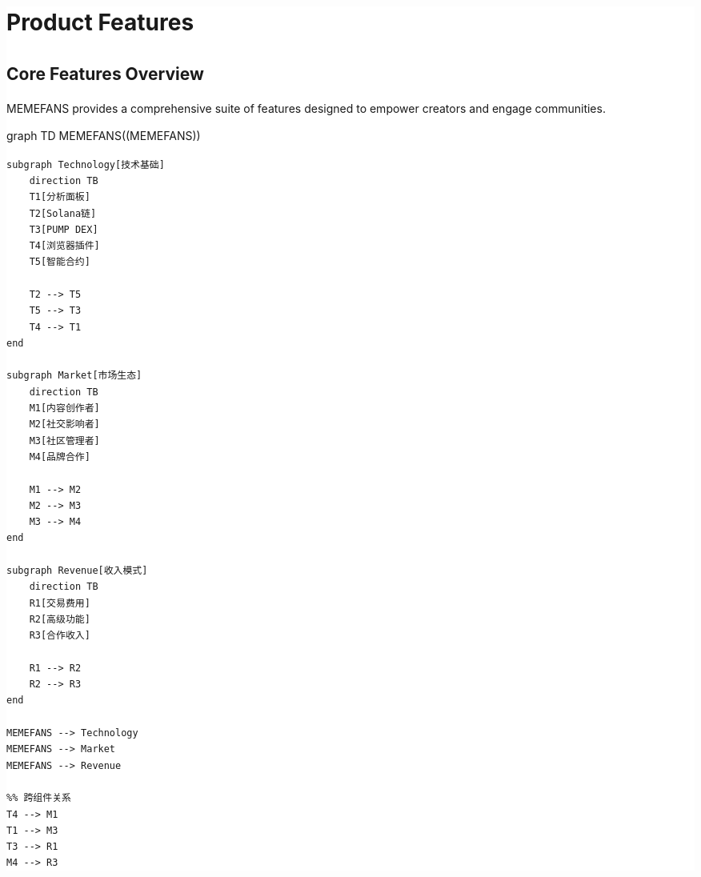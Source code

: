 # Product Features

## Core Features Overview

MEMEFANS provides a comprehensive suite of features designed to empower creators and engage communities.

<div class="mermaid">
graph TD
    MEMEFANS((MEMEFANS))
    
    subgraph Technology[技术基础]
        direction TB
        T1[分析面板]
        T2[Solana链]
        T3[PUMP DEX]
        T4[浏览器插件]
        T5[智能合约]
        
        T2 --> T5
        T5 --> T3
        T4 --> T1
    end
    
    subgraph Market[市场生态]
        direction TB
        M1[内容创作者]
        M2[社交影响者]
        M3[社区管理者]
        M4[品牌合作]
        
        M1 --> M2
        M2 --> M3
        M3 --> M4
    end
    
    subgraph Revenue[收入模式]
        direction TB
        R1[交易费用]
        R2[高级功能]
        R3[合作收入]
        
        R1 --> R2
        R2 --> R3
    end
    
    MEMEFANS --> Technology
    MEMEFANS --> Market
    MEMEFANS --> Revenue
    
    %% 跨组件关系
    T4 --> M1
    T1 --> M3
    T3 --> R1
    M4 --> R3
    